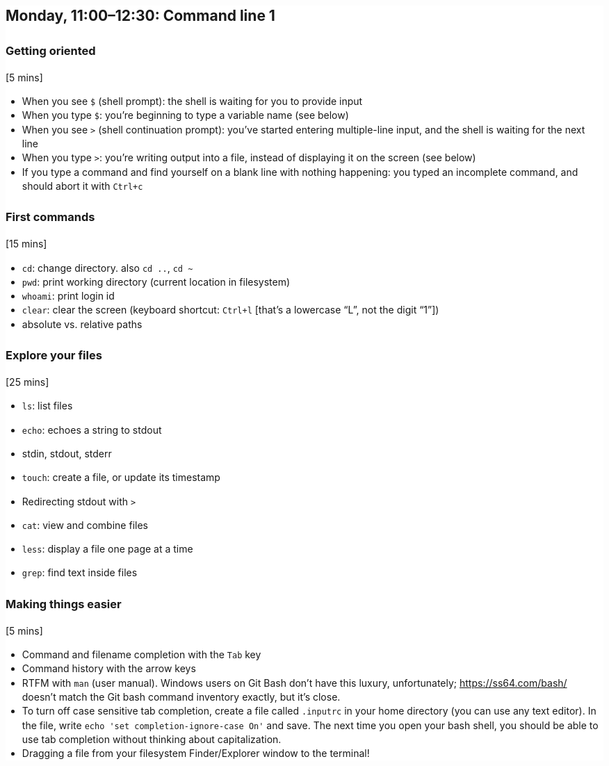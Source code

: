 
## Monday, 11:00–12:30: Command line 1

### Getting oriented

[5 mins]

* When you see `$` (shell prompt): the shell is waiting for you to provide input
* When you type `$`: you’re beginning to type a variable name (see below)
* When you see `>` (shell continuation prompt): you’ve started entering multiple-line input, and the shell is waiting for the next line
* When you type `>`: you’re writing output into a file, instead of displaying it on the screen (see below)
* If you type a command and find yourself on a blank line with nothing happening: you typed an incomplete command, and should abort it with `Ctrl+c`

### First commands

[15 mins]

* `cd`: change directory. also `cd ..`, `cd ~`
* `pwd`: print working directory (current location in filesystem)
* `whoami`: print login id
* `clear`: clear the screen (keyboard shortcut: `Ctrl+l` [that’s a lowercase “L”, not the digit “1”])
* absolute vs. relative paths

### Explore your files

[25 mins]

* `ls`: list files
 
* `echo`: echoes a string to stdout

* stdin, stdout, stderr

* `touch`: create a file, or update its timestamp 

* Redirecting stdout with `>`
 
* `cat`: view and combine files

* `less`: display a file one page at a time
 
* `grep`: find text inside files


### Making things easier

[5 mins]

* Command and filename completion with the `Tab` key
* Command history with the arrow keys
* RTFM with `man` (user manual). Windows users on Git Bash don’t have this luxury, unfortunately; <https://ss64.com/bash/> doesn’t match the Git bash command inventory exactly, but it’s close.
* To turn off case sensitive tab completion, create a file called `.inputrc` in your home directory (you can use any text editor). In the file, write `echo 'set completion-ignore-case On'` and save. The next time you open your bash shell, you should be able to use tab completion without thinking about capitalization.
* Dragging a file from your filesystem Finder/Explorer window to the terminal!
